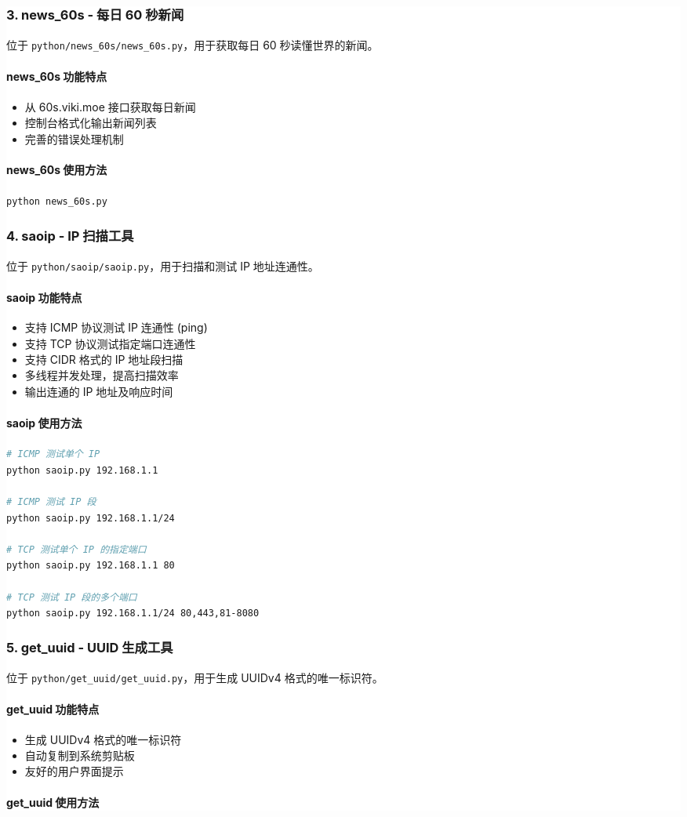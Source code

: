 ### 3. news_60s - 每日 60 秒新闻

位于 `python/news_60s/news_60s.py`，用于获取每日 60 秒读懂世界的新闻。

#### news_60s 功能特点

- 从 60s.viki.moe 接口获取每日新闻
- 控制台格式化输出新闻列表
- 完善的错误处理机制

#### news_60s 使用方法

```bash
python news_60s.py
```

### 4. saoip - IP 扫描工具

位于 `python/saoip/saoip.py`，用于扫描和测试 IP 地址连通性。

#### saoip 功能特点

- 支持 ICMP 协议测试 IP 连通性 (ping)
- 支持 TCP 协议测试指定端口连通性
- 支持 CIDR 格式的 IP 地址段扫描
- 多线程并发处理，提高扫描效率
- 输出连通的 IP 地址及响应时间

#### saoip 使用方法

```bash
# ICMP 测试单个 IP
python saoip.py 192.168.1.1

# ICMP 测试 IP 段
python saoip.py 192.168.1.1/24

# TCP 测试单个 IP 的指定端口
python saoip.py 192.168.1.1 80

# TCP 测试 IP 段的多个端口
python saoip.py 192.168.1.1/24 80,443,81-8080
```

### 5. get_uuid - UUID 生成工具

位于 `python/get_uuid/get_uuid.py`，用于生成 UUIDv4 格式的唯一标识符。

#### get_uuid 功能特点

- 生成 UUIDv4 格式的唯一标识符
- 自动复制到系统剪贴板
- 友好的用户界面提示

#### get_uuid 使用方法
